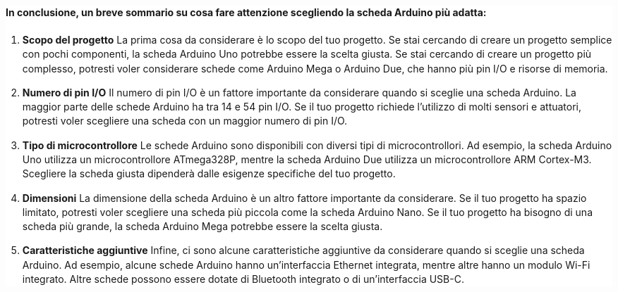   
#### In conclusione, un breve sommario su cosa fare attenzione scegliendo la scheda Arduino più adatta:
  
1. **Scopo del progetto**
La prima cosa da considerare è lo scopo del tuo progetto. Se stai cercando di creare un progetto semplice con pochi componenti, la scheda Arduino Uno potrebbe essere la scelta giusta. Se stai cercando di creare un progetto più complesso, potresti voler considerare schede come Arduino Mega o Arduino Due, che hanno più pin I/O e risorse di memoria.
  
2. **Numero di pin I/O**
Il numero di pin I/O è un fattore importante da considerare quando si sceglie una scheda Arduino. La maggior parte delle schede Arduino ha tra 14 e 54 pin I/O. Se il tuo progetto richiede l&#8217;utilizzo di molti sensori e attuatori, potresti voler scegliere una scheda con un maggior numero di pin I/O.

3. **Tipo di microcontrollore**
Le schede Arduino sono disponibili con diversi tipi di microcontrollori. Ad esempio, la scheda Arduino Uno utilizza un microcontrollore ATmega328P, mentre la scheda Arduino Due utilizza un microcontrollore ARM Cortex-M3. Scegliere la scheda giusta dipenderà dalle esigenze specifiche del tuo progetto.

4. **Dimensioni**
La dimensione della scheda Arduino è un altro fattore importante da considerare. Se il tuo progetto ha spazio limitato, potresti voler scegliere una scheda più piccola come la scheda Arduino Nano. Se il tuo progetto ha bisogno di una scheda più grande, la scheda Arduino Mega potrebbe essere la scelta giusta.

5. **Caratteristiche aggiuntive**
Infine, ci sono alcune caratteristiche aggiuntive da considerare quando si sceglie una scheda Arduino. Ad esempio, alcune schede Arduino hanno un&#8217;interfaccia Ethernet integrata, mentre altre hanno un modulo Wi-Fi integrato. Altre schede possono essere dotate di Bluetooth integrato o di un&#8217;interfaccia USB-C.

